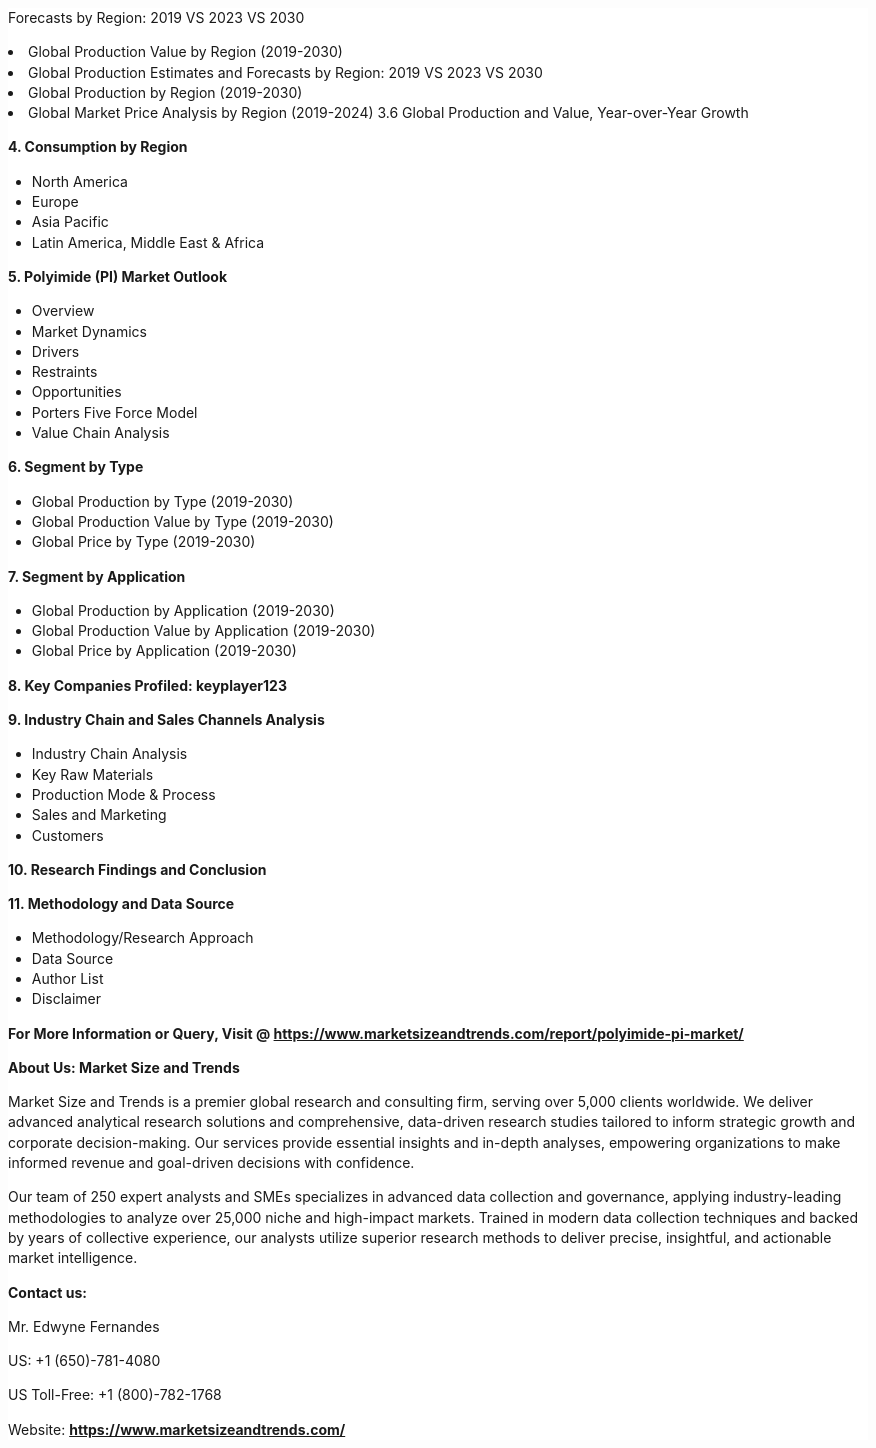 Forecasts by Region: 2019 VS 2023 VS 2030</li><li>Global Production Value by Region (2019-2030)</li><li>Global Production Estimates and Forecasts by Region: 2019 VS 2023 VS 2030</li><li>Global Production by Region (2019-2030)</li><li>Global Market Price Analysis by Region (2019-2024) 3.6 Global Production and Value, Year-over-Year Growth</li></ul><p><strong>4. Consumption by Region</strong></p><ul><li>North America</li><li>Europe</li><li>Asia Pacific</li><li>Latin America, Middle East &amp; Africa</li></ul><p><strong>5. Polyimide (PI) Market Outlook</strong></p><ul><li>Overview</li><li>Market Dynamics</li><li>Drivers</li><li>Restraints</li><li>Opportunities</li><li>Porters Five Force Model</li><li>Value Chain Analysis&nbsp;</li></ul><p><strong>6. Segment by Type</strong></p><ul><li>Global Production by Type (2019-2030)</li><li>Global Production Value by Type (2019-2030)</li><li>Global Price by Type (2019-2030)</li></ul><p><strong>7. Segment by Application</strong></p><ul><li>Global Production by Application (2019-2030)</li><li>Global Production Value by Application (2019-2030)</li><li>Global Price by Application (2019-2030)</li></ul><p><strong>8. Key Companies Profiled: keyplayer123</strong></p><p><strong>9. Industry Chain and Sales Channels Analysis</strong></p><ul><li>Industry Chain Analysis</li><li>Key Raw Materials</li><li>Production Mode &amp; Process</li><li>Sales and Marketing</li><li>Customers</li></ul><p><strong>10. Research Findings and Conclusion</strong></p><p><strong>11. Methodology and Data Source</strong></p><ul><li>Methodology/Research Approach</li><li>Data Source</li><li>Author List</li><li>Disclaimer</li></ul></p><p><strong>For More Information or Query, Visit @ <a href="https://www.marketsizeandtrends.com/report/polyimide-pi-market/">https://www.marketsizeandtrends.com/report/polyimide-pi-market/</a></strong></p><p><strong>About Us: Market Size and Trends</strong></p><p>Market Size and Trends is a premier global research and consulting firm, serving over 5,000 clients worldwide. We deliver advanced analytical research solutions and comprehensive, data-driven research studies tailored to inform strategic growth and corporate decision-making. Our services provide essential insights and in-depth analyses, empowering organizations to make informed revenue and goal-driven decisions with confidence.</p><p>Our team of 250 expert analysts and SMEs specializes in advanced data collection and governance, applying industry-leading methodologies to analyze over 25,000 niche and high-impact markets. Trained in modern data collection techniques and backed by years of collective experience, our analysts utilize superior research methods to deliver precise, insightful, and actionable market intelligence.</p><p><strong>Contact us:</strong></p><p>Mr. Edwyne Fernandes</p><p>US: +1 (650)-781-4080</p><p>US Toll-Free: +1 (800)-782-1768</p><p>Website: <strong><a href="https://www.marketsizeandtrends.com/">https://www.marketsizeandtrends.com/</a></strong></p>
